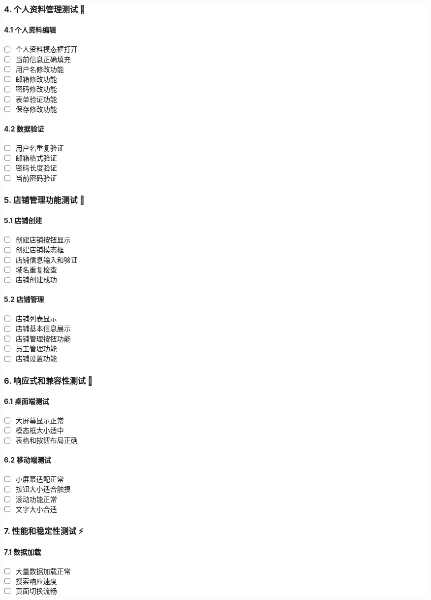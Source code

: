 ### 4. 个人资料管理测试 👤

#### 4.1 个人资料编辑
- [ ] 个人资料模态框打开
- [ ] 当前信息正确填充
- [ ] 用户名修改功能
- [ ] 邮箱修改功能
- [ ] 密码修改功能
- [ ] 表单验证功能
- [ ] 保存修改功能

#### 4.2 数据验证
- [ ] 用户名重复验证
- [ ] 邮箱格式验证
- [ ] 密码长度验证
- [ ] 当前密码验证

### 5. 店铺管理功能测试 🏪

#### 5.1 店铺创建
- [ ] 创建店铺按钮显示
- [ ] 创建店铺模态框
- [ ] 店铺信息输入和验证
- [ ] 域名重复检查
- [ ] 店铺创建成功

#### 5.2 店铺管理
- [ ] 店铺列表显示
- [ ] 店铺基本信息展示
- [ ] 店铺管理按钮功能
- [ ] 员工管理功能
- [ ] 店铺设置功能

### 6. 响应式和兼容性测试 📱

#### 6.1 桌面端测试
- [ ] 大屏幕显示正常
- [ ] 模态框大小适中
- [ ] 表格和按钮布局正确

#### 6.2 移动端测试
- [ ] 小屏幕适配正常
- [ ] 按钮大小适合触摸
- [ ] 滚动功能正常
- [ ] 文字大小合适

### 7. 性能和稳定性测试 ⚡

#### 7.1 数据加载
- [ ] 大量数据加载正常
- [ ] 搜索响应速度
- [ ] 页面切换流畅
